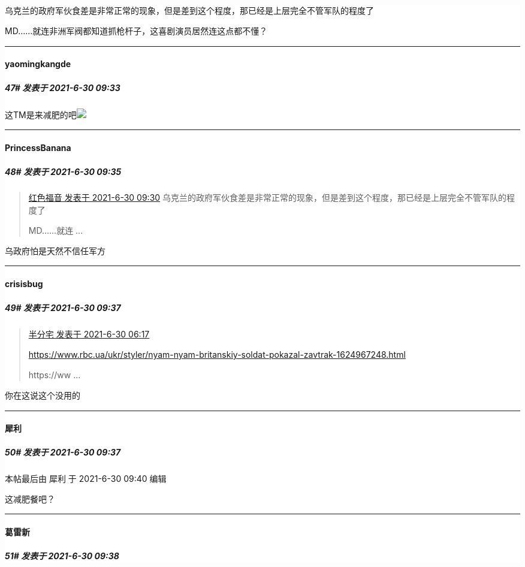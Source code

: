 
乌克兰的政府军伙食差是非常正常的现象，但是差到这个程度，那已经是上层完全不管军队的程度了


MD……就连非洲军阀都知道抓枪杆子，这喜剧演员居然连这点都不懂？


*****

####  yaomingkangde  
##### 47#       发表于 2021-6-30 09:33


这TM是来减肥的吧<img src="https://static.saraba1st.com/image/smiley/face2017/067.png" referrerpolicy="no-referrer">


*****

####  PrincessBanana  
##### 48#       发表于 2021-6-30 09:35


<blockquote><a href="httphttps://bbs.saraba1st.com/2b/forum.php?mod=redirect&amp;goto=findpost&amp;pid=51788653&amp;ptid=2012740" target="_blank">红色福音 发表于 2021-6-30 09:30</a>
乌克兰的政府军伙食差是非常正常的现象，但是差到这个程度，那已经是上层完全不管军队的程度了


MD……就连 ...</blockquote>
乌政府怕是天然不信任军方


*****

####  crisisbug  
##### 49#       发表于 2021-6-30 09:37


<blockquote><a href="httphttps://bbs.saraba1st.com/2b/forum.php?mod=redirect&amp;goto=findpost&amp;pid=51787797&amp;ptid=2012740" target="_blank">半分宅 发表于 2021-6-30 06:17</a>

https://www.rbc.ua/ukr/styler/nyam-nyam-britanskiy-soldat-pokazal-zavtrak-1624967248.html

https://ww ...</blockquote>
你在这说这个没用的


*****

####  犀利  
##### 50#       发表于 2021-6-30 09:37


 本帖最后由 犀利 于 2021-6-30 09:40 编辑 

这减肥餐吧？


*****

####  葛雷新  
##### 51#       发表于 2021-6-30 09:38
